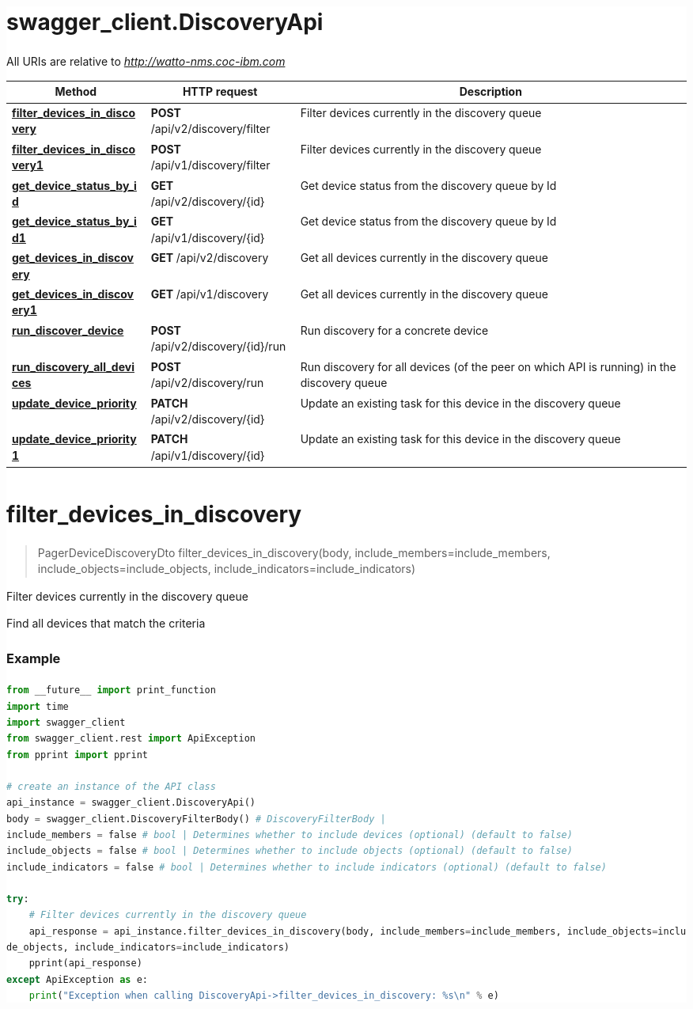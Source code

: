 # swagger_client.DiscoveryApi

All URIs are relative to *http://watto-nms.coc-ibm.com*

Method | HTTP request | Description
------------- | ------------- | -------------
[**filter_devices_in_discovery**](DiscoveryApi.md#filter_devices_in_discovery) | **POST** /api/v2/discovery/filter | Filter devices currently in the discovery queue
[**filter_devices_in_discovery1**](DiscoveryApi.md#filter_devices_in_discovery1) | **POST** /api/v1/discovery/filter | Filter devices currently in the discovery queue
[**get_device_status_by_id**](DiscoveryApi.md#get_device_status_by_id) | **GET** /api/v2/discovery/{id} | Get device status from the discovery queue by Id
[**get_device_status_by_id1**](DiscoveryApi.md#get_device_status_by_id1) | **GET** /api/v1/discovery/{id} | Get device status from the discovery queue by Id
[**get_devices_in_discovery**](DiscoveryApi.md#get_devices_in_discovery) | **GET** /api/v2/discovery | Get all devices currently in the discovery queue
[**get_devices_in_discovery1**](DiscoveryApi.md#get_devices_in_discovery1) | **GET** /api/v1/discovery | Get all devices currently in the discovery queue
[**run_discover_device**](DiscoveryApi.md#run_discover_device) | **POST** /api/v2/discovery/{id}/run | Run discovery for a concrete device
[**run_discovery_all_devices**](DiscoveryApi.md#run_discovery_all_devices) | **POST** /api/v2/discovery/run | Run discovery for all devices (of the peer on which API is running) in the discovery queue
[**update_device_priority**](DiscoveryApi.md#update_device_priority) | **PATCH** /api/v2/discovery/{id} | Update an existing task for this device in the discovery queue
[**update_device_priority1**](DiscoveryApi.md#update_device_priority1) | **PATCH** /api/v1/discovery/{id} | Update an existing task for this device in the discovery queue

# **filter_devices_in_discovery**
> PagerDeviceDiscoveryDto filter_devices_in_discovery(body, include_members=include_members, include_objects=include_objects, include_indicators=include_indicators)

Filter devices currently in the discovery queue

Find all devices that match the criteria

### Example
```python
from __future__ import print_function
import time
import swagger_client
from swagger_client.rest import ApiException
from pprint import pprint

# create an instance of the API class
api_instance = swagger_client.DiscoveryApi()
body = swagger_client.DiscoveryFilterBody() # DiscoveryFilterBody | 
include_members = false # bool | Determines whether to include devices (optional) (default to false)
include_objects = false # bool | Determines whether to include objects (optional) (default to false)
include_indicators = false # bool | Determines whether to include indicators (optional) (default to false)

try:
    # Filter devices currently in the discovery queue
    api_response = api_instance.filter_devices_in_discovery(body, include_members=include_members, include_objects=include_objects, include_indicators=include_indicators)
    pprint(api_response)
except ApiException as e:
    print("Exception when calling DiscoveryApi->filter_devices_in_discovery: %s\n" % e)
```
